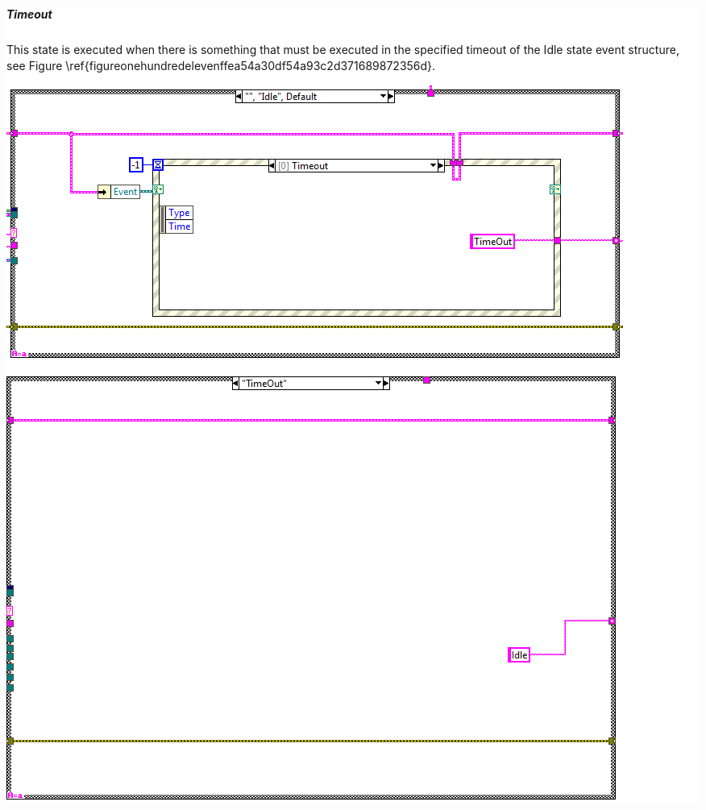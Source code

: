 ##### Timeout

This state is executed when there is something that must be executed in the
specified timeout of the Idle state event structure, see Figure \ref{figureonehundredelevenffea54a30df54a93c2d371689872356d}.

![Timeout state from Idle state\label{figureonehundredelevenffea54a30df54a93c2d371689872356d}](../Resources/figures/ffea54a30df54a93c2d371689872356d.png)

![Alarm Recpetion Task.lvclass_Process.vi Timeout\label{figureonehundredtwelve584b251ad792650692f863fd0386d08b}](../Resources/figures/584b251ad792650692f863fd0386d08b.png)
